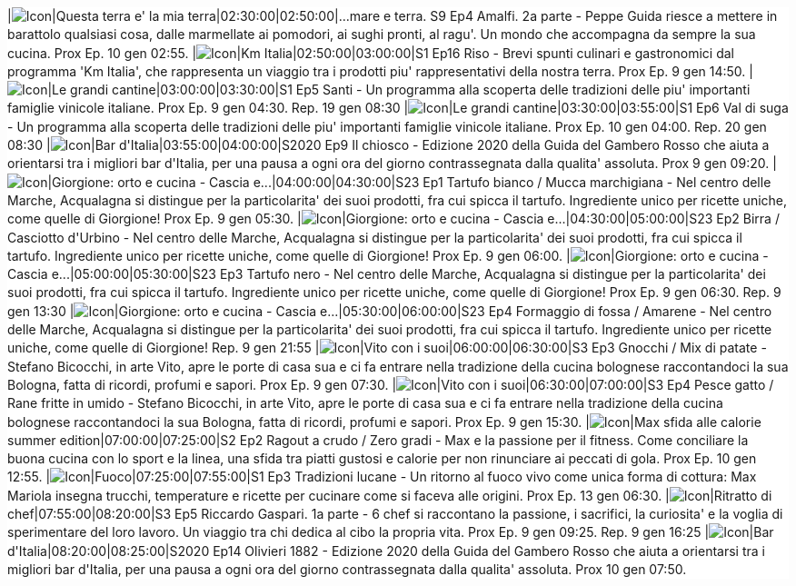 |![Icon](https://guidatv.sky.it/uuid/intrattenimento_cover_oiOcEGjG-.png)|Questa terra e&#039; la mia terra|02:30:00|02:50:00|...mare e terra. S9 Ep4 Amalfi. 2a parte - Peppe Guida riesce a mettere in barattolo qualsiasi cosa, dalle marmellate ai pomodori, ai sughi pronti, al ragu&#039;. Un mondo che accompagna da sempre la sua cucina. Prox Ep. 10 gen 02:55.
|![Icon](https://guidatv.sky.it/uuid/721659cd-c25d-42ae-84f0-d3002e7d15f9/cover?md5ChecksumParam=c70b9fd812c2d8a7bebb2bb621d462be)|Km Italia|02:50:00|03:00:00|S1 Ep16 Riso - Brevi spunti culinari e gastronomici dal programma &#039;Km Italia&#039;, che rappresenta un viaggio tra i prodotti piu&#039; rappresentativi della nostra terra. Prox Ep. 9 gen 14:50.
|![Icon](https://guidatv.sky.it/uuid/345e08ab-1099-490a-8fa5-5da45e373e81/cover?md5ChecksumParam=d8496cfe6f29a1d6bd295f18c8f207bd)|Le grandi cantine|03:00:00|03:30:00|S1 Ep5 Santi - Un programma alla scoperta delle tradizioni delle piu&#039; importanti famiglie vinicole italiane. Prox Ep. 9 gen 04:30. Rep. 19 gen 08:30
|![Icon](https://guidatv.sky.it/uuid/f9f28478-4abe-40a9-b694-ccddcffd947b/cover?md5ChecksumParam=d8496cfe6f29a1d6bd295f18c8f207bd)|Le grandi cantine|03:30:00|03:55:00|S1 Ep6 Val di suga - Un programma alla scoperta delle tradizioni delle piu&#039; importanti famiglie vinicole italiane. Prox Ep. 10 gen 04:00. Rep. 20 gen 08:30
|![Icon](https://guidatv.sky.it/uuid/44ef0d1a-6ddb-4157-a7f8-aabb4652b298/cover?md5ChecksumParam=2ce4615898cc0e3d8de8c0d64184bd7e)|Bar d&#039;Italia|03:55:00|04:00:00|S2020 Ep9 Il chiosco - Edizione 2020 della Guida del Gambero Rosso che aiuta a orientarsi tra i migliori bar d&#039;Italia, per una pausa a ogni ora del giorno contrassegnata dalla qualita&#039; assoluta. Prox 9 gen 09:20.
|![Icon](https://guidatv.sky.it/uuid/204cbff8-e81e-4f69-a753-f01a9ad58858/cover?md5ChecksumParam=fe2527ef9c63ed36f9490664c5dd6088)|Giorgione: orto e cucina - Cascia e...|04:00:00|04:30:00|S23 Ep1 Tartufo bianco / Mucca marchigiana - Nel centro delle Marche, Acqualagna si distingue per la particolarita&#039; dei suoi prodotti, fra cui spicca il tartufo. Ingrediente unico per ricette uniche, come quelle di Giorgione! Prox Ep. 9 gen 05:30.
|![Icon](https://guidatv.sky.it/uuid/76e72ae6-9a69-4f13-b3b9-4e4b596cb15f/cover?md5ChecksumParam=fe2527ef9c63ed36f9490664c5dd6088)|Giorgione: orto e cucina - Cascia e...|04:30:00|05:00:00|S23 Ep2 Birra / Casciotto d&#039;Urbino - Nel centro delle Marche, Acqualagna si distingue per la particolarita&#039; dei suoi prodotti, fra cui spicca il tartufo. Ingrediente unico per ricette uniche, come quelle di Giorgione! Prox Ep. 9 gen 06:00.
|![Icon](https://guidatv.sky.it/uuid/07db3aec-84dc-4b64-b71c-38e8c550e380/cover?md5ChecksumParam=fe2527ef9c63ed36f9490664c5dd6088)|Giorgione: orto e cucina - Cascia e...|05:00:00|05:30:00|S23 Ep3 Tartufo nero - Nel centro delle Marche, Acqualagna si distingue per la particolarita&#039; dei suoi prodotti, fra cui spicca il tartufo. Ingrediente unico per ricette uniche, come quelle di Giorgione! Prox Ep. 9 gen 06:30. Rep. 9 gen 13:30
|![Icon](https://guidatv.sky.it/uuid/e0c88f0d-06ef-49a5-b63b-0a36cda4fb57/cover?md5ChecksumParam=fe2527ef9c63ed36f9490664c5dd6088)|Giorgione: orto e cucina - Cascia e...|05:30:00|06:00:00|S23 Ep4 Formaggio di fossa / Amarene - Nel centro delle Marche, Acqualagna si distingue per la particolarita&#039; dei suoi prodotti, fra cui spicca il tartufo. Ingrediente unico per ricette uniche, come quelle di Giorgione! Rep. 9 gen 21:55
|![Icon](https://guidatv.sky.it/uuid/85ac862d-cdac-4d09-b4d0-cc0b85a4ff35/cover?md5ChecksumParam=43aa5603a2cd2167557cb4809b014245)|Vito con i suoi|06:00:00|06:30:00|S3 Ep3 Gnocchi / Mix di patate - Stefano Bicocchi, in arte Vito, apre le porte di casa sua e ci fa entrare nella tradizione della cucina bolognese raccontandoci la sua Bologna, fatta di ricordi, profumi e sapori. Prox Ep. 9 gen 07:30.
|![Icon](https://guidatv.sky.it/uuid/c4972f67-64f6-4039-9541-fc79a48c5877/cover?md5ChecksumParam=43aa5603a2cd2167557cb4809b014245)|Vito con i suoi|06:30:00|07:00:00|S3 Ep4 Pesce gatto / Rane fritte in umido - Stefano Bicocchi, in arte Vito, apre le porte di casa sua e ci fa entrare nella tradizione della cucina bolognese raccontandoci la sua Bologna, fatta di ricordi, profumi e sapori. Prox Ep. 9 gen 15:30.
|![Icon](https://guidatv.sky.it/uuid/238daf8a-08b8-4edd-be1d-1ef333d151a2/cover?md5ChecksumParam=66595620040aabc97d2e0be447ad47b9)|Max sfida alle calorie summer edition|07:00:00|07:25:00|S2 Ep2 Ragout a crudo / Zero gradi - Max e la passione per il fitness. Come conciliare la buona cucina con lo sport e la linea, una sfida tra piatti gustosi e calorie per non rinunciare ai peccati di gola. Prox Ep. 10 gen 12:55.
|![Icon](https://guidatv.sky.it/uuid/0ef17ea6-073f-4ab0-95b9-ecb26c44ed47/cover?md5ChecksumParam=7c5b40e361cbb3b52cb09f780a599b3b)|Fuoco|07:25:00|07:55:00|S1 Ep3 Tradizioni lucane - Un ritorno al fuoco vivo come unica forma di cottura: Max Mariola insegna trucchi, temperature e ricette per cucinare come si faceva alle origini. Prox Ep. 13 gen 06:30.
|![Icon](https://guidatv.sky.it/uuid/8d382aaa-0bc6-43d5-878d-8a8ae3db0705/cover?md5ChecksumParam=8d0e6cb22640b0ada54455715216bc84)|Ritratto di chef|07:55:00|08:20:00|S3 Ep5 Riccardo Gaspari. 1a parte - 6 chef si raccontano la passione, i sacrifici, la curiosita&#039; e la voglia di sperimentare del loro lavoro. Un viaggio tra chi dedica al cibo la propria vita. Prox Ep. 9 gen 09:25. Rep. 9 gen 16:25
|![Icon](https://guidatv.sky.it/uuid/44f3dd57-6aa1-49d8-a775-c7f1518dd933/cover?md5ChecksumParam=2ce4615898cc0e3d8de8c0d64184bd7e)|Bar d&#039;Italia|08:20:00|08:25:00|S2020 Ep14 Olivieri 1882 - Edizione 2020 della Guida del Gambero Rosso che aiuta a orientarsi tra i migliori bar d&#039;Italia, per una pausa a ogni ora del giorno contrassegnata dalla qualita&#039; assoluta. Prox 10 gen 07:50.